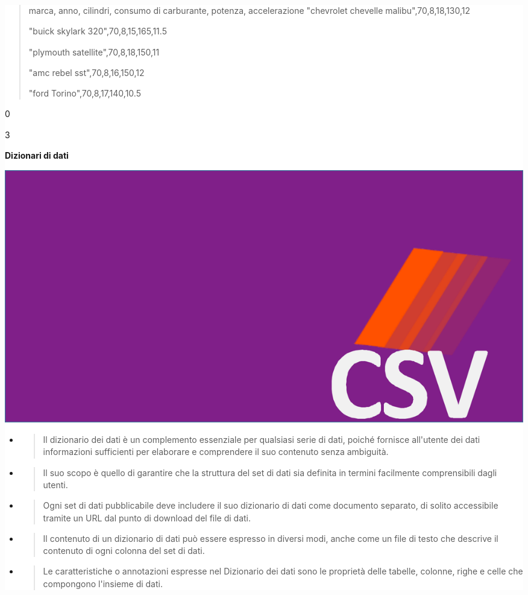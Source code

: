 > marca, anno, cilindri, consumo di carburante, potenza, accelerazione "chevrolet chevelle malibu",70,8,18,130,12
> 
> "buick skylark 320",70,8,15,165,11.5
> 
> "plymouth satellite",70,8,18,150,11
> 
> "amc rebel sst",70,8,16,150,12
> 
> "ford Torino",70,8,17,140,10.5

0

3

**Dizionari di dati**

![](./myMediaFolder/media/image35.png)

  - > Il dizionario dei dati è un complemento essenziale per qualsiasi serie di dati, poiché fornisce all'utente dei dati informazioni sufficienti per elaborare e comprendere il suo contenuto senza ambiguità.

  - > Il suo scopo è quello di garantire che la struttura del set di dati sia definita in termini facilmente comprensibili dagli utenti.

  - > Ogni set di dati pubblicabile deve includere il suo dizionario di dati come documento separato, di solito accessibile tramite un URL dal punto di download del file di dati.

  - > Il contenuto di un dizionario di dati può essere espresso in diversi modi, anche come un file di testo che descrive il contenuto di ogni colonna del set di dati.

  - > Le caratteristiche o annotazioni espresse nel Dizionario dei dati sono le proprietà delle tabelle, colonne, righe e celle che compongono l'insieme di dati.
